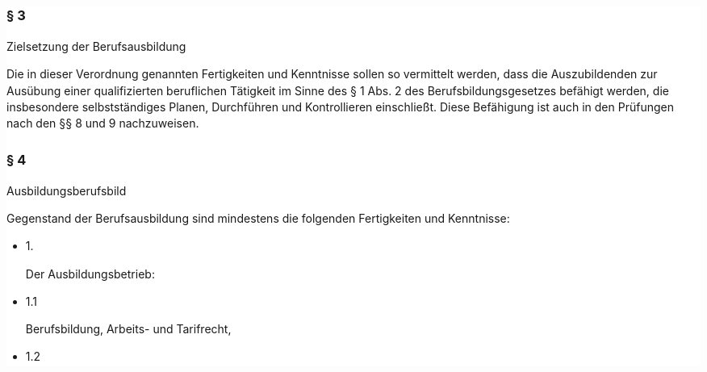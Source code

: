 <span id="BJNR088700005BJNE000400000.html"></span>

### § 3  
Zielsetzung der Berufsausbildung

<div>

<div class="jnhtml">

<div>

<div class="jurAbsatz">

Die in dieser Verordnung genannten Fertigkeiten und Kenntnisse sollen so
vermittelt werden, dass die Auszubildenden zur Ausübung einer
qualifizierten beruflichen Tätigkeit im Sinne des § 1 Abs. 2 des
Berufsbildungsgesetzes befähigt werden, die insbesondere selbstständiges
Planen, Durchführen und Kontrollieren einschließt. Diese Befähigung ist
auch in den Prüfungen nach den §§ 8 und 9 nachzuweisen.

</div>

</div>

</div>

</div>

<span id="BJNR088700005BJNE000500000.html"></span>

### § 4  
Ausbildungsberufsbild

<div>

<div class="jnhtml">

<div>

<div class="jurAbsatz">

Gegenstand der Berufsausbildung sind mindestens die folgenden
Fertigkeiten und Kenntnisse:

  - 1\.
    
    <div style="">
    
    Der Ausbildungsbetrieb:
    
    </div>

  - 1.1
    
    <div style="">
    
    Berufsbildung, Arbeits- und Tarifrecht,
    
    </div>

  - 1.2
    